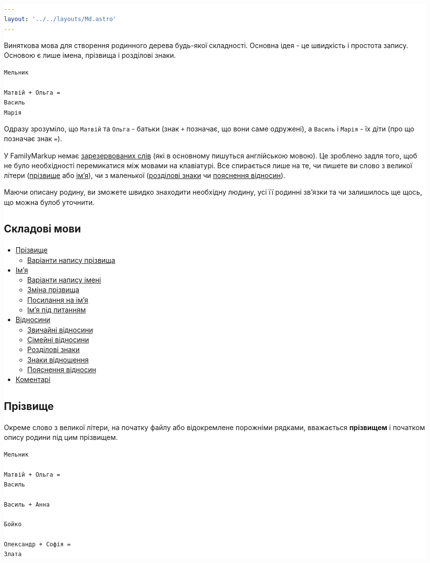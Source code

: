 ```yaml
---
layout: '../../layouts/Md.astro'
---
```

Виняткова мова для створення родинного дерева будь-якої складності. 
Основна ідея - це швидкість і простота запису.
Основою є лише імена, прізвища і розділові знаки.

```fml
Мельник

Матвій + Ольга =
Василь
Марія
```

Одразу зрозуміло, що `Матвій` та `Ольга` - батьки (знак `+` позначає, що вони саме одружені), а `Василь` і `Марія` - їх діти (про що позначає знак `=`).

У FamilyMarkup немає [зарезервованих слів](https://uk.wikipedia.org/wiki/Зарезервоване_слово) (які в основному пишуться англійською мовою). Це зроблено задля того, щоб не було необхідності перемикатися між мовами на клавіатурі. Все спирається лише на те, чи пишете ви слово з великої літери ([прізвище](#прізвище) або [імʼя](#імʼя)), чи з маленької ([розділові знаки](#розділові-знаки) чи [пояснення відносин](#пояснення-відносин)).

Маючи описану родину, ви зможете швидко знаходити необхідну людину, усі її родинні звʼязки та чи залишилось ще щось, що можна булоб уточнити.

## Складові мови

- [Прізвище](#прізвище)
  - [Варіанти напису прізвища](#варіанти-напису-прізвища)
- [Імʼя](#імʼя)
  - [Варіанти напису імені](#варіанти-напису-імені)
  - [Зміна прізвища](#зміна-прізвища)
  - [Посилання на імʼя](#посилання-на-імʼя)
  - [Імʼя під питанням](#імʼя-під-питанням)
- [Відносини](#відносини)
  - [Звичайні відносини](#звичайні-відносини)
  - [Сімейні відносини](#сімейні-відносини)
  - [Розділові знаки](#розділові-знаки)
  - [Знаки відношення](#знаки-відношення)
  - [Пояснення відносин](#пояснення-відносин)
- [Коментарі](#коментарі)

## Прізвище

Окреме слово з великої літери, на початку файлу або відокремлене порожніми рядками, вважається **прізвищем** і початком опису родини під цим прізвищем.

```fml
Мельник

Матвій + Ольга =
Василь

Василь + Анна

Бойко

Олександр + Софія =
Злата
```
